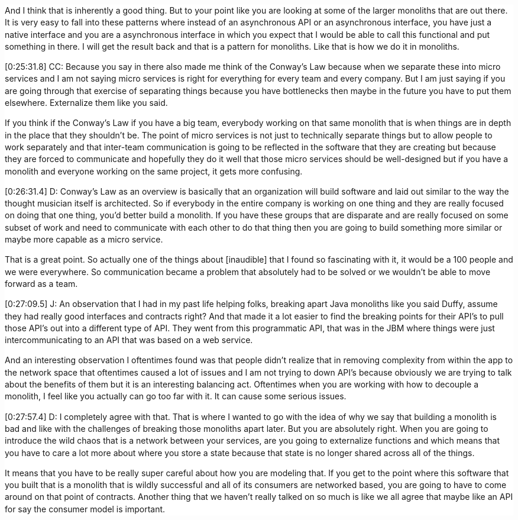 And I think that is inherently a good thing. But to your point like you are looking at some of the larger monoliths that are out there. It is very easy to fall into these patterns where instead of an asynchronous API or an asynchronous interface, you have just a native interface and you are a asynchronous interface in which you expect that I would be able to call this functional and put something in there. I will get the result back and that is a pattern for monoliths. Like that is how we do it in monoliths. 

[0:25:31.8] CC: Because you say in there also made me think of the Conway’s Law because when we separate these into micro services and I am not saying micro services is right for everything for every team and every company. But I am just saying if you are going through that exercise of separating things because you have bottlenecks then maybe in the future you have to put them elsewhere. Externalize them like you said. 

If you think if the Conway’s Law if you have a big team, everybody working on that same monolith that is when things are in depth in the place that they shouldn’t be. The point of micro services is not just to technically separate things but to allow people to work separately and that inter-team communication is going to be reflected in the software that they are creating but because they are forced to communicate and hopefully they do it well that those micro services should be well-designed but if you have a monolith and everyone working on the same project, it gets more confusing. 

[0:26:31.4] D: Conway’s Law as an overview is basically that an organization will build software and laid out similar to the way the thought musician itself is architected. So if everybody in the entire company is working on one thing and they are really focused on doing that one thing, you’d better build a monolith. If you have these groups that are disparate and are really focused on some subset of work and need to communicate with each other to do that thing then you are going to build something more similar or maybe more capable as a micro service. 

That is a great point. So actually one of the things about [inaudible] that I found so fascinating with it, it would be a 100 people and we were everywhere. So communication became a problem that absolutely had to be solved or we wouldn’t be able to move forward as a team. 

[0:27:09.5] J: An observation that I had in my past life helping folks, breaking apart Java monoliths like you said Duffy, assume they had really good interfaces and contracts right? And that made it a lot easier to find the breaking points for their API’s to pull those API’s out into a different type of API. They went from this programmatic API, that was in the JBM where things were just intercommunicating to an API that was based on a web service. 

And an interesting observation I oftentimes found was that people didn’t realize that in removing complexity from within the app to the network space that oftentimes caused a lot of issues and I am not trying to down API’s because obviously we are trying to talk about the benefits of them but it is an interesting balancing act. Oftentimes when you are working with how to decouple a monolith, I feel like you actually can go too far with it. It can cause some serious issues. 

[0:27:57.4] D: I completely agree with that. That is where I wanted to go with the idea of why we say that building a monolith is bad and like with the challenges of breaking those monoliths apart later. But you are absolutely right. When you are going to introduce the wild chaos that is a network between your services, are you going to externalize functions and which means that you have to care a lot more about where you store a state because that state is no longer shared across all of the things. 

It means that you have to be really super careful about how you are modeling that. If you get to the point where this software that you built that is a monolith that is wildly successful and all of its consumers are networked based, you are going to have to come around on that point of contracts. Another thing that we haven’t really talked on so much is like we all agree that maybe like an API for say the consumer model is important. 

